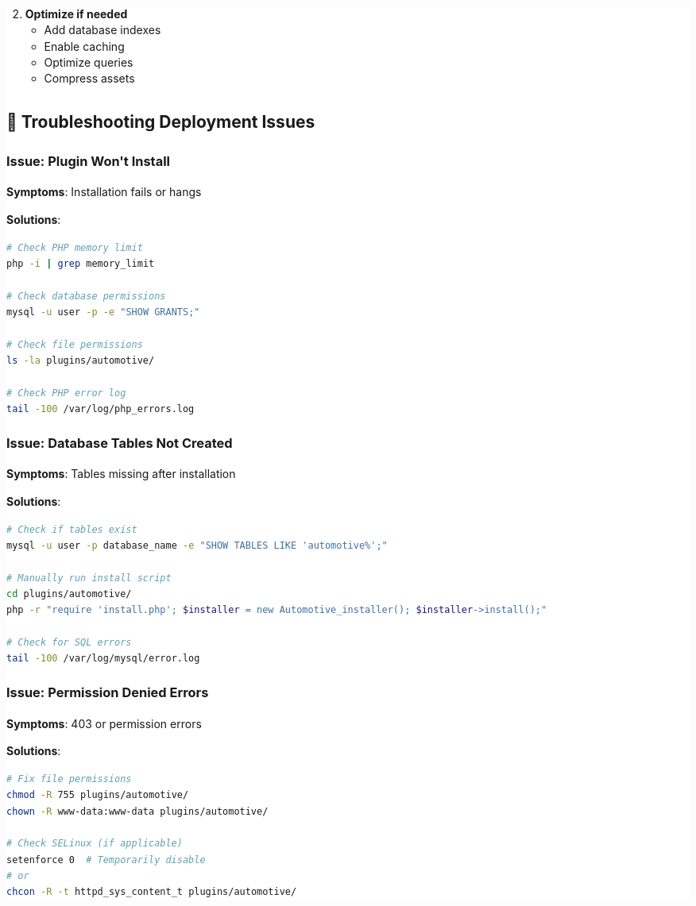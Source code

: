 2. **Optimize if needed**
   - Add database indexes
   - Enable caching
   - Optimize queries
   - Compress assets

## 🐛 Troubleshooting Deployment Issues

### Issue: Plugin Won't Install

**Symptoms**: Installation fails or hangs

**Solutions**:
```bash
# Check PHP memory limit
php -i | grep memory_limit

# Check database permissions
mysql -u user -p -e "SHOW GRANTS;"

# Check file permissions
ls -la plugins/automotive/

# Check PHP error log
tail -100 /var/log/php_errors.log
```

### Issue: Database Tables Not Created

**Symptoms**: Tables missing after installation

**Solutions**:
```bash
# Check if tables exist
mysql -u user -p database_name -e "SHOW TABLES LIKE 'automotive%';"

# Manually run install script
cd plugins/automotive/
php -r "require 'install.php'; $installer = new Automotive_installer(); $installer->install();"

# Check for SQL errors
tail -100 /var/log/mysql/error.log
```

### Issue: Permission Denied Errors

**Symptoms**: 403 or permission errors

**Solutions**:
```bash
# Fix file permissions
chmod -R 755 plugins/automotive/
chown -R www-data:www-data plugins/automotive/

# Check SELinux (if applicable)
setenforce 0  # Temporarily disable
# or
chcon -R -t httpd_sys_content_t plugins/automotive/
```
